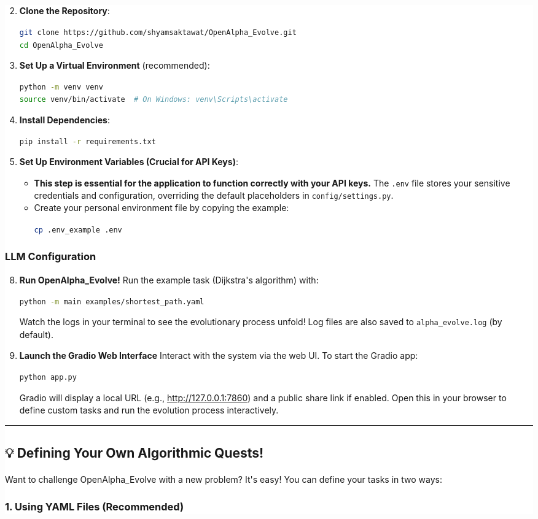 2.  **Clone the Repository**:
    ```bash
    git clone https://github.com/shyamsaktawat/OpenAlpha_Evolve.git
    cd OpenAlpha_Evolve
    ```

3.  **Set Up a Virtual Environment** (recommended):
    ```bash
    python -m venv venv
    source venv/bin/activate  # On Windows: venv\Scripts\activate
    ```

4.  **Install Dependencies**:
    ```bash
    pip install -r requirements.txt
    ```

5.  **Set Up Environment Variables (Crucial for API Keys)**:
    *   **This step is essential for the application to function correctly with your API keys.** The `.env` file stores your sensitive credentials and configuration, overriding the default placeholders in `config/settings.py`.
    *   Create your personal environment file by copying the example:
        ```bash
        cp .env_example .env
        ```


### LLM Configuration



8.  **Run OpenAlpha_Evolve!**
    Run the example task (Dijkstra's algorithm) with:
    ```bash
    python -m main examples/shortest_path.yaml
    ```
    Watch the logs in your terminal to see the evolutionary process unfold! Log files are also saved to `alpha_evolve.log` (by default).

8.  **Launch the Gradio Web Interface**
    Interact with the system via the web UI. To start the Gradio app:
    ```bash
    python app.py
    ```
    Gradio will display a local URL (e.g., http://127.0.0.1:7860) and a public share link if enabled. Open this in your browser to define custom tasks and run the evolution process interactively.

---

## 💡 Defining Your Own Algorithmic Quests!

Want to challenge OpenAlpha_Evolve with a new problem? It's easy! You can define your tasks in two ways:

### 1. Using YAML Files (Recommended)
